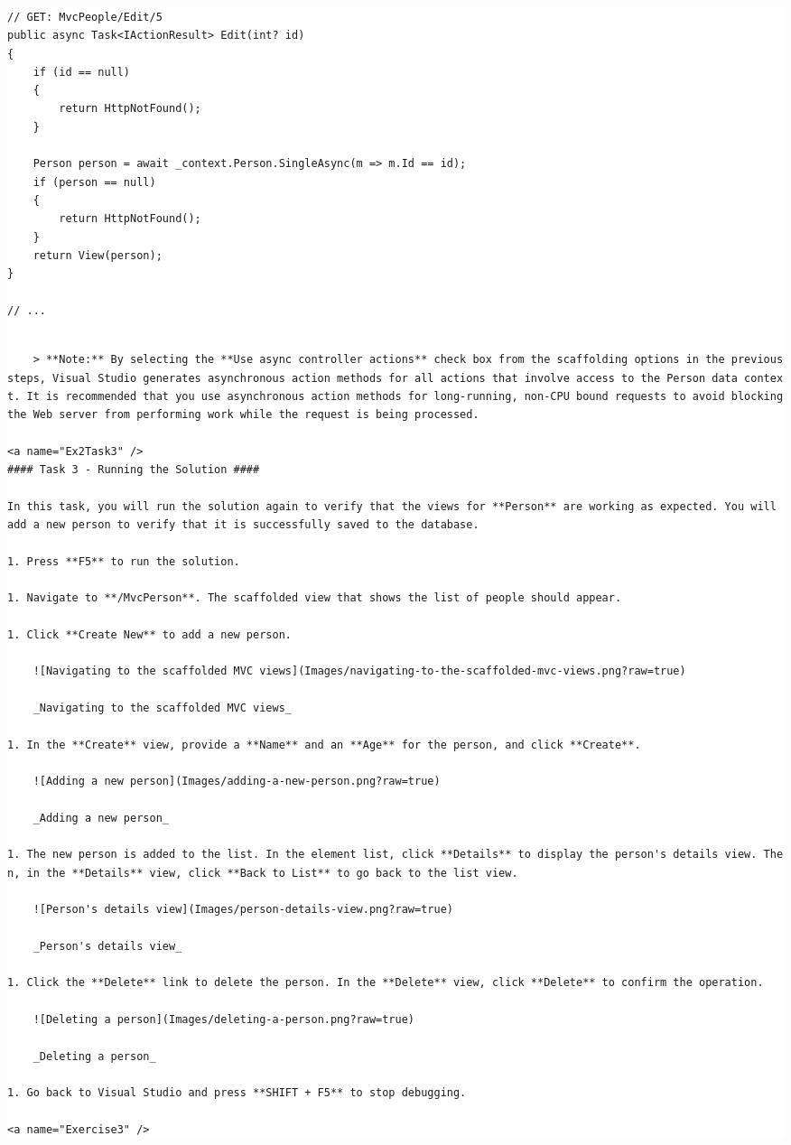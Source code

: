     // GET: MvcPeople/Edit/5
    public async Task<IActionResult> Edit(int? id)
    {
        if (id == null)
        {
            return HttpNotFound();
        }

        Person person = await _context.Person.SingleAsync(m => m.Id == id);
        if (person == null)
        {
            return HttpNotFound();
        }
        return View(person);
    }

    // ...
````

	> **Note:** By selecting the **Use async controller actions** check box from the scaffolding options in the previous steps, Visual Studio generates asynchronous action methods for all actions that involve access to the Person data context. It is recommended that you use asynchronous action methods for long-running, non-CPU bound requests to avoid blocking the Web server from performing work while the request is being processed.

<a name="Ex2Task3" />
#### Task 3 - Running the Solution ####

In this task, you will run the solution again to verify that the views for **Person** are working as expected. You will add a new person to verify that it is successfully saved to the database. 

1. Press **F5** to run the solution.

1. Navigate to **/MvcPerson**. The scaffolded view that shows the list of people should appear.

1. Click **Create New** to add a new person.

	![Navigating to the scaffolded MVC views](Images/navigating-to-the-scaffolded-mvc-views.png?raw=true)

	_Navigating to the scaffolded MVC views_

1. In the **Create** view, provide a **Name** and an **Age** for the person, and click **Create**.

	![Adding a new person](Images/adding-a-new-person.png?raw=true)

	_Adding a new person_

1. The new person is added to the list. In the element list, click **Details** to display the person's details view. Then, in the **Details** view, click **Back to List** to go back to the list view.

	![Person's details view](Images/person-details-view.png?raw=true)

	_Person's details view_

1. Click the **Delete** link to delete the person. In the **Delete** view, click **Delete** to confirm the operation.

	![Deleting a person](Images/deleting-a-person.png?raw=true)

	_Deleting a person_

1. Go back to Visual Studio and press **SHIFT + F5** to stop debugging.

<a name="Exercise3" />
````